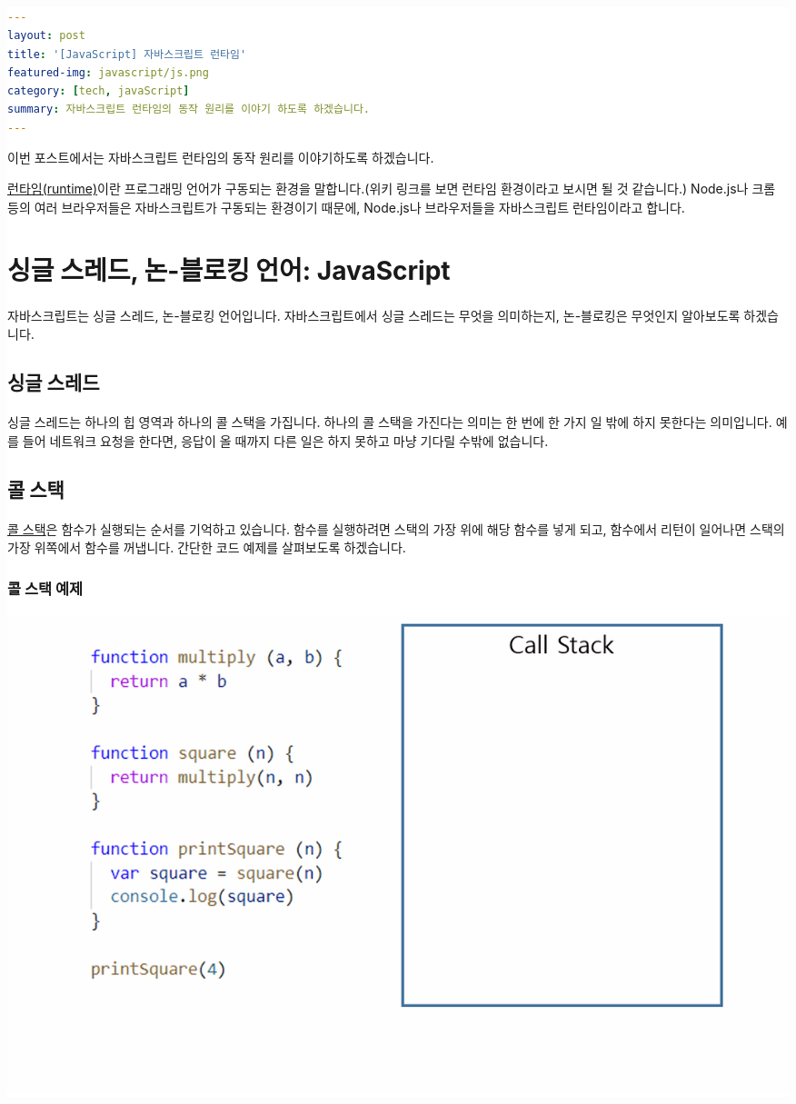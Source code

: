 ```yaml
---
layout: post
title: '[JavaScript] 자바스크립트 런타임'
featured-img: javascript/js.png
category: [tech, javaScript]
summary: 자바스크립트 런타임의 동작 원리를 이야기 하도록 하겠습니다.
---
```


이번 포스트에서는 자바스크립트 런타임의 동작 원리를 이야기하도록 하겠습니다.

[런타임(runtime)](https://ko.wikipedia.org/wiki/런타임)이란 프로그래밍 언어가 구동되는 환경을 말합니다.(위키 링크를 보면 런타임 환경이라고 보시면 될 것 같습니다.) Node.js나 크롬 등의 여러 브라우저들은 자바스크립트가 구동되는 환경이기 때문에, Node.js나 브라우저들을 자바스크립트 런타임이라고 합니다.

# 싱글 스레드, 논-블로킹 언어: JavaScript
자바스크립트는 싱글 스레드, 논-블로킹 언어입니다. 자바스크립트에서 싱글 스레드는 무엇을 의미하는지, 논-블로킹은 무엇인지 알아보도록 하겠습니다.

## 싱글 스레드
싱글 스레드는 하나의 힙 영역과 하나의 콜 스택을 가집니다. 하나의 콜 스택을 가진다는 의미는 한 번에 한 가지 일 밖에 하지 못한다는 의미입니다. 예를 들어 네트워크 요청을 한다면, 응답이 올 때까지 다른 일은 하지 못하고 마냥 기다릴 수밖에 없습니다.

## 콜 스택
[콜 스택](https://ko.wikipedia.org/wiki/콜_스택)은 함수가 실행되는 순서를 기억하고 있습니다. 함수를 실행하려면 스택의 가장 위에 해당 함수를 넣게 되고, 함수에서 리턴이 일어나면 스택의 가장 위쪽에서 함수를 꺼냅니다. 간단한 코드 예제를 살펴보도록 하겠습니다.

### 콜 스택 예제
![콜 스택](/assets/img/posts/javascript/call_stack.gif)
